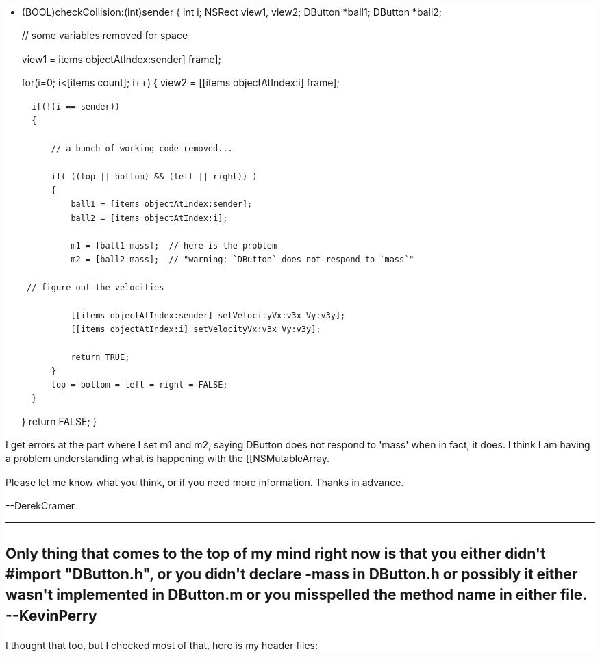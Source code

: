     
 - (BOOL)checkCollision:(int)sender
 {
     int i;
     NSRect view1, view2;
     DButton *ball1;
     DButton *ball2;
     
     // some variables removed for space
 
     view1 = items objectAtIndex:sender] frame];
     
     for(i=0; i<[items count]; i++)
     {
         view2 = [[items objectAtIndex:i] frame];
 
         if(!(i == sender))
         {
             
             // a bunch of working code removed...            
            
             if( ((top || bottom) && (left || right)) )
             {
                 ball1 = [items objectAtIndex:sender];
                 ball2 = [items objectAtIndex:i];
                 
                 m1 = [ball1 mass];  // here is the problem
                 m2 = [ball2 mass];  // "warning: `DButton` does not respond to `mass`"
                 
 		// figure out the velocities
 
                 [[items objectAtIndex:sender] setVelocityVx:v3x Vy:v3y];
                 [[items objectAtIndex:i] setVelocityVx:v3x Vy:v3y];
 
                 return TRUE;
             }
             top = bottom = left = right = FALSE;
         }
     }
     return FALSE;
 }


I get errors at the part where I set m1 and m2, saying DButton does not respond to 'mass' when in fact, it does.  I think I am having a problem understanding what is happening with the [[NSMutableArray.

Please let me know what you think, or if you need more information.  Thanks in advance.

--DerekCramer

----

Only thing that comes to the top of my mind right now is that you either didn't #import "DButton.h", or you didn't declare -mass in DButton.h or possibly it either wasn't implemented in DButton.m or you misspelled the method name in either file. --KevinPerry 
----
I thought that too, but I checked most of that, here is my header files:
